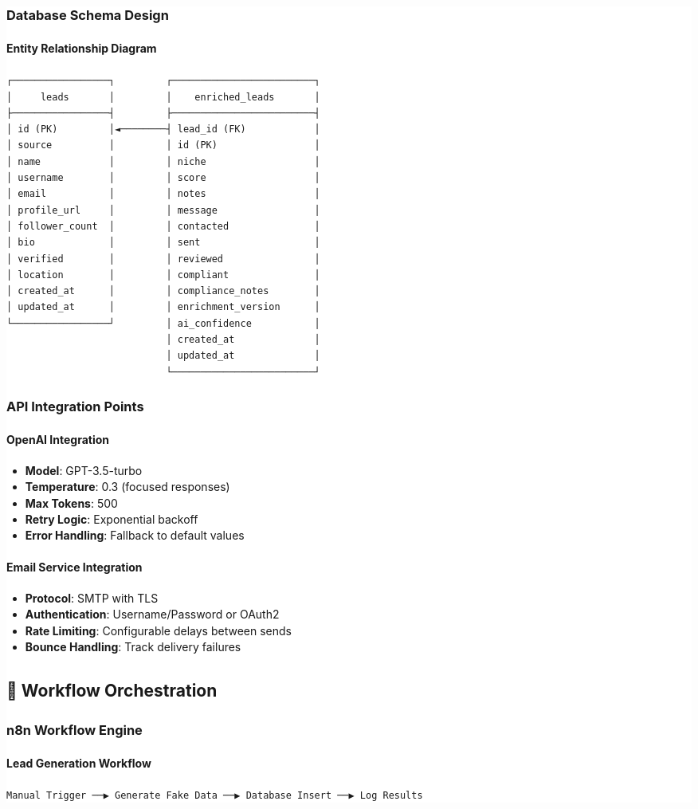 ```
```

### Database Schema Design

#### Entity Relationship Diagram

```
┌─────────────────┐         ┌─────────────────────────┐
│     leads       │         │    enriched_leads       │
├─────────────────┤         ├─────────────────────────┤
│ id (PK)         │◄────────┤ lead_id (FK)            │
│ source          │         │ id (PK)                 │
│ name            │         │ niche                   │
│ username        │         │ score                   │
│ email           │         │ notes                   │
│ profile_url     │         │ message                 │
│ follower_count  │         │ contacted               │
│ bio             │         │ sent                    │
│ verified        │         │ reviewed                │
│ location        │         │ compliant               │
│ created_at      │         │ compliance_notes        │
│ updated_at      │         │ enrichment_version      │
└─────────────────┘         │ ai_confidence           │
                            │ created_at              │
                            │ updated_at              │
                            └─────────────────────────┘
```

### API Integration Points

#### OpenAI Integration
- **Model**: GPT-3.5-turbo
- **Temperature**: 0.3 (focused responses)
- **Max Tokens**: 500
- **Retry Logic**: Exponential backoff
- **Error Handling**: Fallback to default values

#### Email Service Integration
- **Protocol**: SMTP with TLS
- **Authentication**: Username/Password or OAuth2
- **Rate Limiting**: Configurable delays between sends
- **Bounce Handling**: Track delivery failures

## 🔧 Workflow Orchestration

### n8n Workflow Engine

#### Lead Generation Workflow
```
Manual Trigger ──▶ Generate Fake Data ──▶ Database Insert ──▶ Log Results
```
